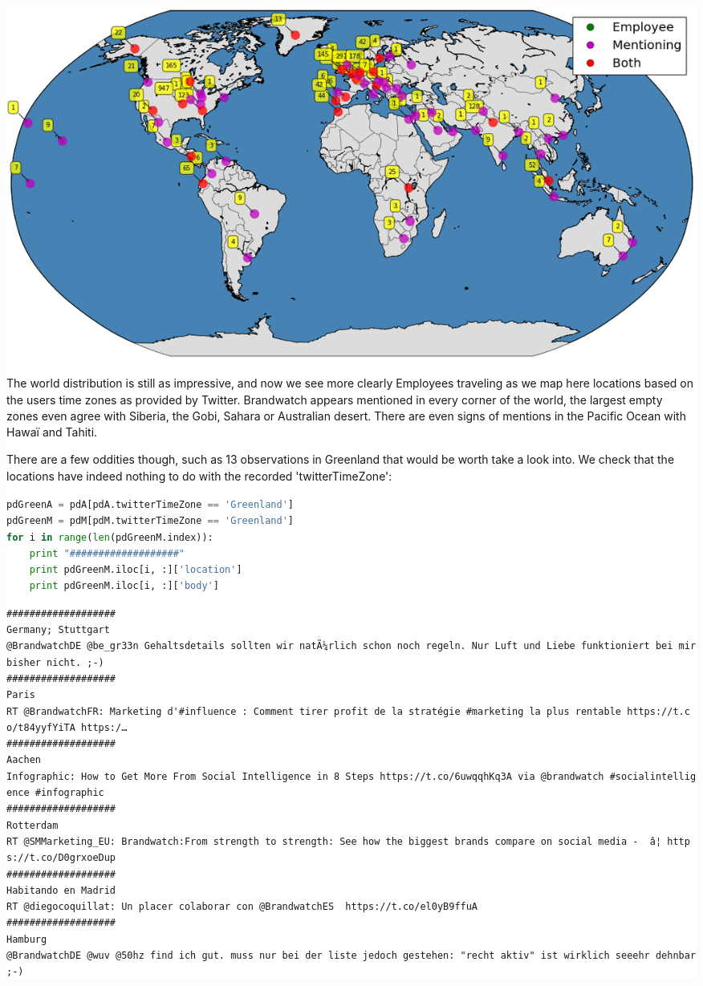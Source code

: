![png](output_40_0.png)


The world distribution is still as impressive, and now we see more clearly Employees traveling as we map here locations based on the users time zones as provided by Twitter. Brandwatch appears mentioned in every corner of the world, the largest empty zones even agree with Siberia, the Gobi, Sahara or Australian desert. There are even signs of mentions in the Pacific Ocean with Hawaï and Tahiti.

There are a few oddities though, such as 13 observations in Greenland that would be worth take a look into. We check that the locations have indeed nothing to do with the recorded 'twitterTimeZone':


```python
pdGreenA = pdA[pdA.twitterTimeZone == 'Greenland']
pdGreenM = pdM[pdM.twitterTimeZone == 'Greenland']
for i in range(len(pdGreenM.index)):
    print "###################"
    print pdGreenM.iloc[i, :]['location']
    print pdGreenM.iloc[i, :]['body']
```

    ###################
    Germany; Stuttgart
    @BrandwatchDE @be_gr33n Gehaltsdetails sollten wir natÃ¼rlich schon noch regeln. Nur Luft und Liebe funktioniert bei mir bisher nicht. ;-)
    ###################
    Paris
    RT @BrandwatchFR: Marketing d'#influence : Comment tirer profit de la stratégie #marketing la plus rentable https://t.co/t84yyfYiTA https:/…
    ###################
    Aachen
    Infographic: How to Get More From Social Intelligence in 8 Steps https://t.co/6uwqqhKq3A via @brandwatch #socialintelligence #infographic
    ###################
    Rotterdam
    RT @SMMarketing_EU: Brandwatch:From strength to strength: See how the biggest brands compare on social media -  â¦ https://t.co/D0grxoeDup
    ###################
    Habitando en Madrid
    RT @diegocoquillat: Un placer colaborar con @BrandwatchES  https://t.co/el0yB9ffuA
    ###################
    Hamburg
    @BrandwatchDE @wuv @50hz find ich gut. muss nur bei der liste jedoch gestehen: "recht aktiv" ist wirklich seeehr dehnbar ;-)